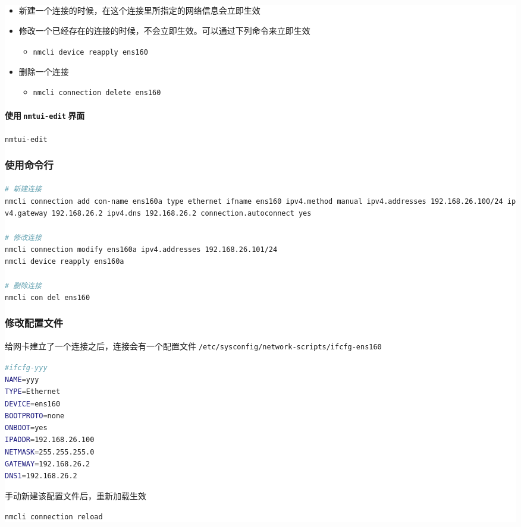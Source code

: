 * 新建一个连接的时候，在这个连接里所指定的网络信息会立即生效

* 修改一个已经存在的连接的时候，不会立即生效。可以通过下列命令来立即生效

  * ```sh
    nmcli device reapply ens160
    ```

* 删除一个连接

  * ```sh
    nmcli connection delete ens160
    ```

#### 使用 `nmtui-edit` 界面

```sh
nmtui-edit
```

### 使用命令行

```sh
# 新建连接
nmcli connection add con-name ens160a type ethernet ifname ens160 ipv4.method manual ipv4.addresses 192.168.26.100/24 ipv4.gateway 192.168.26.2 ipv4.dns 192.168.26.2 connection.autoconnect yes

# 修改连接
nmcli connection modify ens160a ipv4.addresses 192.168.26.101/24
nmcli device reapply ens160a

# 删除连接
nmcli con del ens160
```

### 修改配置文件

给网卡建立了一个连接之后，连接会有一个配置文件 `/etc/sysconfig/network-scripts/ifcfg-ens160`

```sh
#ifcfg-yyy
NAME=yyy
TYPE=Ethernet
DEVICE=ens160
BOOTPROTO=none
ONBOOT=yes
IPADDR=192.168.26.100
NETMASK=255.255.255.0
GATEWAY=192.168.26.2
DNS1=192.168.26.2
```

手动新建该配置文件后，重新加载生效

```sh
nmcli connection reload
```
